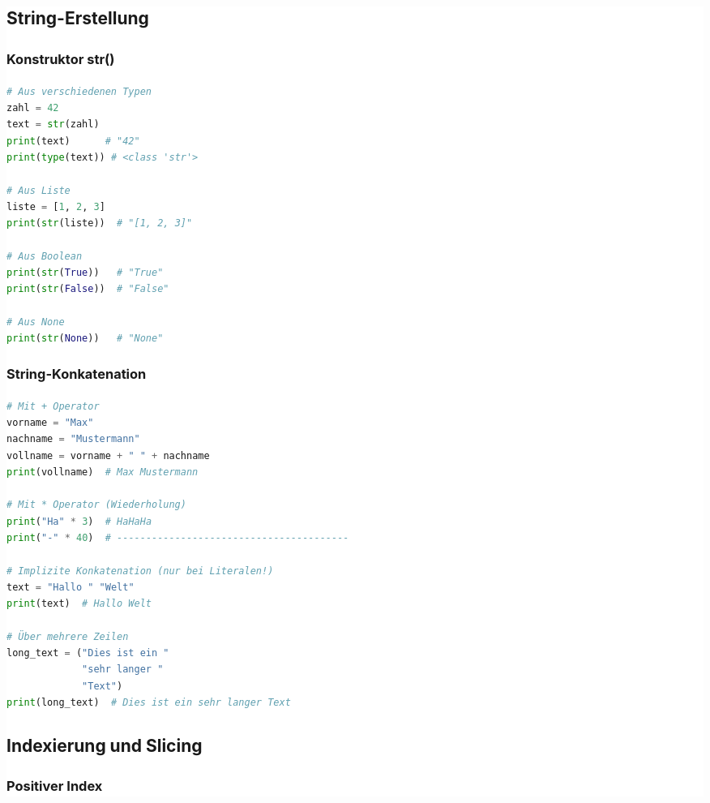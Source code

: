 ## String-Erstellung

### Konstruktor str()

```python
# Aus verschiedenen Typen
zahl = 42
text = str(zahl)
print(text)      # "42"
print(type(text)) # <class 'str'>

# Aus Liste
liste = [1, 2, 3]
print(str(liste))  # "[1, 2, 3]"

# Aus Boolean
print(str(True))   # "True"
print(str(False))  # "False"

# Aus None
print(str(None))   # "None"
```

### String-Konkatenation

```python
# Mit + Operator
vorname = "Max"
nachname = "Mustermann"
vollname = vorname + " " + nachname
print(vollname)  # Max Mustermann

# Mit * Operator (Wiederholung)
print("Ha" * 3)  # HaHaHa
print("-" * 40)  # ----------------------------------------

# Implizite Konkatenation (nur bei Literalen!)
text = "Hallo " "Welt"
print(text)  # Hallo Welt

# Über mehrere Zeilen
long_text = ("Dies ist ein "
             "sehr langer "
             "Text")
print(long_text)  # Dies ist ein sehr langer Text
```

## Indexierung und Slicing

### Positiver Index
